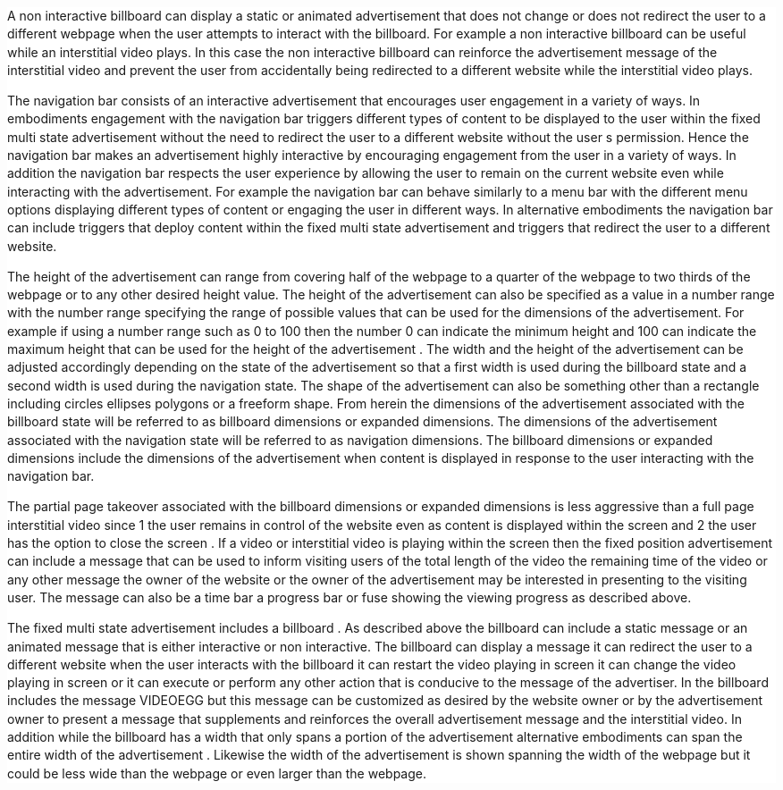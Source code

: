 A non interactive billboard can display a static or animated advertisement that does not change or does not redirect the user to a different webpage when the user attempts to interact with the billboard. For example a non interactive billboard can be useful while an interstitial video plays. In this case the non interactive billboard can reinforce the advertisement message of the interstitial video and prevent the user from accidentally being redirected to a different website while the interstitial video plays.

The navigation bar consists of an interactive advertisement that encourages user engagement in a variety of ways. In embodiments engagement with the navigation bar triggers different types of content to be displayed to the user within the fixed multi state advertisement without the need to redirect the user to a different website without the user s permission. Hence the navigation bar makes an advertisement highly interactive by encouraging engagement from the user in a variety of ways. In addition the navigation bar respects the user experience by allowing the user to remain on the current website even while interacting with the advertisement. For example the navigation bar can behave similarly to a menu bar with the different menu options displaying different types of content or engaging the user in different ways. In alternative embodiments the navigation bar can include triggers that deploy content within the fixed multi state advertisement and triggers that redirect the user to a different website.

The height of the advertisement can range from covering half of the webpage to a quarter of the webpage to two thirds of the webpage or to any other desired height value. The height of the advertisement can also be specified as a value in a number range with the number range specifying the range of possible values that can be used for the dimensions of the advertisement. For example if using a number range such as 0 to 100 then the number 0 can indicate the minimum height and 100 can indicate the maximum height that can be used for the height of the advertisement . The width and the height of the advertisement can be adjusted accordingly depending on the state of the advertisement so that a first width is used during the billboard state and a second width is used during the navigation state. The shape of the advertisement can also be something other than a rectangle including circles ellipses polygons or a freeform shape. From herein the dimensions of the advertisement associated with the billboard state will be referred to as billboard dimensions or expanded dimensions. The dimensions of the advertisement associated with the navigation state will be referred to as navigation dimensions. The billboard dimensions or expanded dimensions include the dimensions of the advertisement when content is displayed in response to the user interacting with the navigation bar.

The partial page takeover associated with the billboard dimensions or expanded dimensions is less aggressive than a full page interstitial video since 1 the user remains in control of the website even as content is displayed within the screen and 2 the user has the option to close the screen . If a video or interstitial video is playing within the screen then the fixed position advertisement can include a message that can be used to inform visiting users of the total length of the video the remaining time of the video or any other message the owner of the website or the owner of the advertisement may be interested in presenting to the visiting user. The message can also be a time bar a progress bar or fuse showing the viewing progress as described above.

The fixed multi state advertisement includes a billboard . As described above the billboard can include a static message or an animated message that is either interactive or non interactive. The billboard can display a message it can redirect the user to a different website when the user interacts with the billboard it can restart the video playing in screen it can change the video playing in screen or it can execute or perform any other action that is conducive to the message of the advertiser. In the billboard includes the message VIDEOEGG but this message can be customized as desired by the website owner or by the advertisement owner to present a message that supplements and reinforces the overall advertisement message and the interstitial video. In addition while the billboard has a width that only spans a portion of the advertisement alternative embodiments can span the entire width of the advertisement . Likewise the width of the advertisement is shown spanning the width of the webpage but it could be less wide than the webpage or even larger than the webpage.
